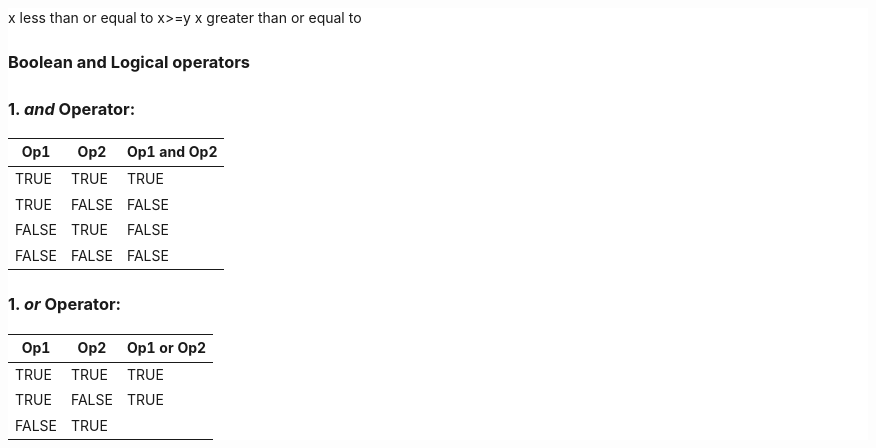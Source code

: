 <td>x less than or equal to</td>
</tr>
<tr>
<td>x&gt;=y</td>
<td>x greater than or equal to</td>
</tr>
</tbody>
</table><h3 id="boolean-and-logical-operators">Boolean and Logical operators</h3>
<h3 id="and-operator">1. <em>and</em> Operator:</h3>

<table>
<thead>
<tr>
<th>Op1</th>
<th>Op2</th>
<th>Op1 and Op2</th>
</tr>
</thead>
<tbody>
<tr>
<td>TRUE</td>
<td>TRUE</td>
<td>TRUE</td>
</tr>
<tr>
<td>TRUE</td>
<td>FALSE</td>
<td>FALSE</td>
</tr>
<tr>
<td>FALSE</td>
<td>TRUE</td>
<td>FALSE</td>
</tr>
<tr>
<td>FALSE</td>
<td>FALSE</td>
<td>FALSE</td>
</tr>
</tbody>
</table><h3 id="or-operator">1. <em>or</em> Operator:</h3>

<table>
<thead>
<tr>
<th>Op1</th>
<th>Op2</th>
<th>Op1 or Op2</th>
</tr>
</thead>
<tbody>
<tr>
<td>TRUE</td>
<td>TRUE</td>
<td>TRUE</td>
</tr>
<tr>
<td>TRUE</td>
<td>FALSE</td>
<td>TRUE</td>
</tr>
<tr>
<td>FALSE</td>
<td>TRUE</td>